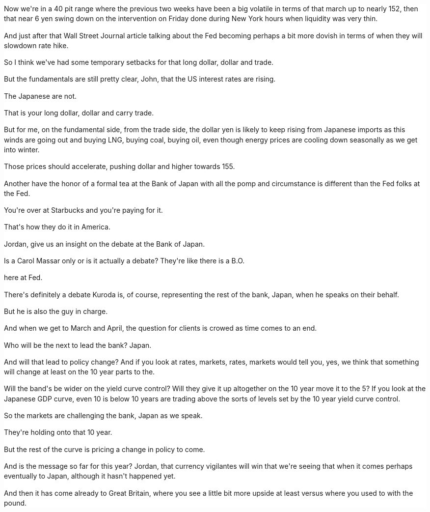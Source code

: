 Now we're in a 40 pit range where the previous two weeks have been a big volatile in terms of that march up to nearly 152, then that near 6 yen swing down on the intervention on Friday done during New York hours when liquidity was very thin.

And just after that Wall Street Journal article talking about the Fed becoming perhaps a bit more dovish in terms of when they will slowdown rate hike.

So I think we've had some temporary setbacks for that long dollar, dollar and trade.

But the fundamentals are still pretty clear, John, that the US interest rates are rising.

The Japanese are not.

That is your long dollar, dollar and carry trade.

But for me, on the fundamental side, from the trade side, the dollar yen is likely to keep rising from Japanese imports as this winds are going out and buying LNG, buying coal, buying oil, even though energy prices are cooling down seasonally as we get into winter.

Those prices should accelerate, pushing dollar and higher towards 155.

Another have the honor of a formal tea at the Bank of Japan with all the pomp and circumstance is different than the Fed folks at the Fed.

You're over at Starbucks and you're paying for it.

That's how they do it in America.

Jordan, give us an insight on the debate at the Bank of Japan.

Is a Carol Massar only or is it actually a debate? They're like there is a B.O.

here at Fed.

There's definitely a debate Kuroda is, of course, representing the rest of the bank, Japan, when he speaks on their behalf.

But he is also the guy in charge.

And when we get to March and April, the question for clients is crowed as time comes to an end.

Who will be the next to lead the bank? Japan.

And will that lead to policy change? And if you look at rates, markets, rates, markets would tell you, yes, we think that something will change at least on the 10 year parts to the.

Will the band's be wider on the yield curve control? Will they give it up altogether on the 10 year move it to the 5? If you look at the Japanese GDP curve, even 10 is below 10 years are trading above the sorts of levels set by the 10 year yield curve control.

So the markets are challenging the bank, Japan as we speak.

They're holding onto that 10 year.

But the rest of the curve is pricing a change in policy to come.

And is the message so far for this year? Jordan, that currency vigilantes will win that we're seeing that when it comes perhaps eventually to Japan, although it hasn't happened yet.

And then it has come already to Great Britain, where you see a little bit more upside at least versus where you used to with the pound.
